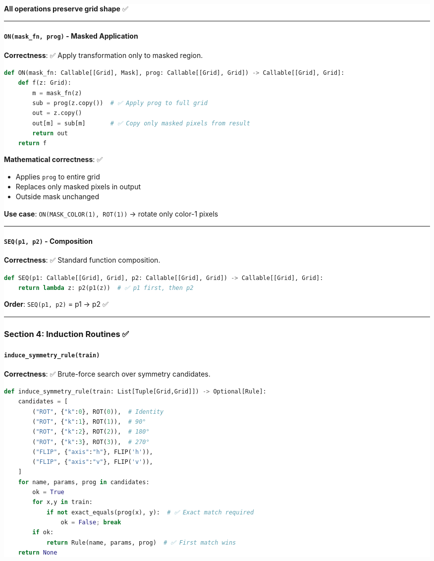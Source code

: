 **All operations preserve grid shape** ✅

---

#### `ON(mask_fn, prog)` - Masked Application
**Correctness**: ✅ Apply transformation only to masked region.

```python
def ON(mask_fn: Callable[[Grid], Mask], prog: Callable[[Grid], Grid]) -> Callable[[Grid], Grid]:
    def f(z: Grid):
        m = mask_fn(z)
        sub = prog(z.copy())  # ✅ Apply prog to full grid
        out = z.copy()
        out[m] = sub[m]       # ✅ Copy only masked pixels from result
        return out
    return f
```

**Mathematical correctness**: ✅
- Applies `prog` to entire grid
- Replaces only masked pixels in output
- Outside mask unchanged

**Use case**: `ON(MASK_COLOR(1), ROT(1))` → rotate only color-1 pixels

---

#### `SEQ(p1, p2)` - Composition
**Correctness**: ✅ Standard function composition.

```python
def SEQ(p1: Callable[[Grid], Grid], p2: Callable[[Grid], Grid]) -> Callable[[Grid], Grid]:
    return lambda z: p2(p1(z))  # ✅ p1 first, then p2
```

**Order**: `SEQ(p1, p2)` = p1 → p2 ✅

---

### Section 4: Induction Routines ✅

#### `induce_symmetry_rule(train)`
**Correctness**: ✅ Brute-force search over symmetry candidates.

```python
def induce_symmetry_rule(train: List[Tuple[Grid,Grid]]) -> Optional[Rule]:
    candidates = [
        ("ROT", {"k":0}, ROT(0)),  # Identity
        ("ROT", {"k":1}, ROT(1)),  # 90°
        ("ROT", {"k":2}, ROT(2)),  # 180°
        ("ROT", {"k":3}, ROT(3)),  # 270°
        ("FLIP", {"axis":"h"}, FLIP('h')),
        ("FLIP", {"axis":"v"}, FLIP('v')),
    ]
    for name, params, prog in candidates:
        ok = True
        for x,y in train:
            if not exact_equals(prog(x), y):  # ✅ Exact match required
                ok = False; break
        if ok:
            return Rule(name, params, prog)  # ✅ First match wins
    return None
```
